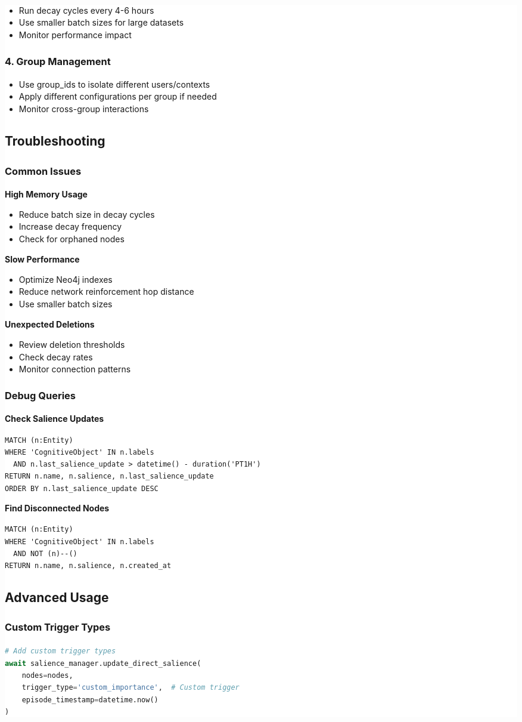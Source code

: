 - Run decay cycles every 4-6 hours
- Use smaller batch sizes for large datasets
- Monitor performance impact

### 4. Group Management

- Use group_ids to isolate different users/contexts
- Apply different configurations per group if needed
- Monitor cross-group interactions

## Troubleshooting

### Common Issues

**High Memory Usage**
- Reduce batch size in decay cycles
- Increase decay frequency
- Check for orphaned nodes

**Slow Performance**
- Optimize Neo4j indexes
- Reduce network reinforcement hop distance
- Use smaller batch sizes

**Unexpected Deletions**
- Review deletion thresholds
- Check decay rates
- Monitor connection patterns

### Debug Queries

**Check Salience Updates**
```cypher
MATCH (n:Entity)
WHERE 'CognitiveObject' IN n.labels
  AND n.last_salience_update > datetime() - duration('PT1H')
RETURN n.name, n.salience, n.last_salience_update
ORDER BY n.last_salience_update DESC
```

**Find Disconnected Nodes**
```cypher
MATCH (n:Entity)
WHERE 'CognitiveObject' IN n.labels
  AND NOT (n)--()
RETURN n.name, n.salience, n.created_at
```

## Advanced Usage

### Custom Trigger Types

```python
# Add custom trigger types
await salience_manager.update_direct_salience(
    nodes=nodes,
    trigger_type='custom_importance',  # Custom trigger
    episode_timestamp=datetime.now()
)
```
